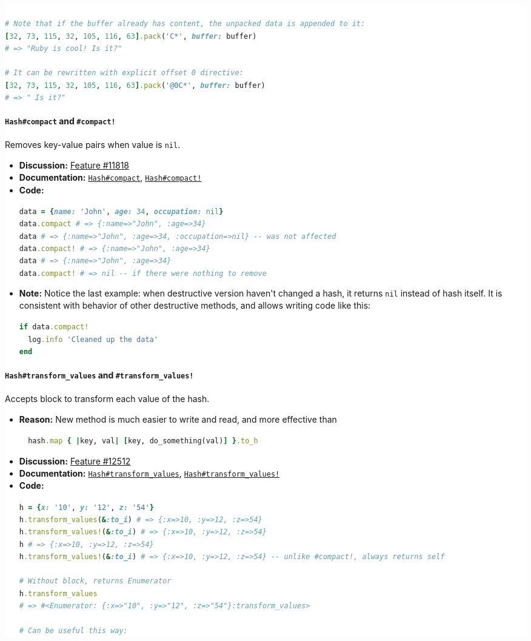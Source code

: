   ```ruby

  # Note that if the buffer already has content, the unpacked data is appended to it:
  [32, 73, 115, 32, 105, 116, 63].pack('C*', buffer: buffer)
  # => "Ruby is cool! Is it?"

  # It can be rewritten with explicit offset 0 directive:
  [32, 73, 115, 32, 105, 116, 63].pack('@0C*', buffer: buffer)
  # => " Is it?"
  ```

#### `Hash#compact` and `#compact!`[](#hashcompact-and-compact)

Removes key-value pairs when value is `nil`.

* **Discussion:** <a class="tracker feature" href="https://bugs.ruby-lang.org/issues/11818">Feature #11818</a>
* **Documentation:** <a class="ruby-doc" href="https://ruby-doc.org/core-2.4.0/Hash.html#method-i-compact"><code>Hash#compact</code></a>, <a class="ruby-doc" href="https://ruby-doc.org/core-2.4.0/Hash.html#method-i-compact-21"><code>Hash#compact!</code></a>
* **Code:**
  ```ruby
  data = {name: 'John', age: 34, occupation: nil}
  data.compact # => {:name=>"John", :age=>34}
  data # => {:name=>"John", :age=>34, :occupation=>nil} -- was not affected
  data.compact! # => {:name=>"John", :age=>34}
  data # => {:name=>"John", :age=>34}
  data.compact! # => nil -- if there were nothing to remove
  ```
* **Note:** Notice the last example: when destructive version haven't changed a hash, it returns `nil` instead of hash itself. It is consistent with behavior of other destructive methods, and allows writing code like this:
  ```ruby
  if data.compact!
    log.info 'Cleaned up the data'
  end
  ```

#### `Hash#transform_values` and `#transform_values!`[](#hashtransform_values-and-transform_values)

Accepts block to transform each value of the hash.

* **Reason:** New method is much easier to write and read, and more effective than
  ```ruby
    hash.map { |key, val| [key, do_something(val)] }.to_h
  ```
* **Discussion:** <a class="tracker feature" href="https://bugs.ruby-lang.org/issues/12512">Feature #12512</a>
* **Documentation:** <a class="ruby-doc" href="https://ruby-doc.org/core-2.4.0/Hash.html#method-i-transform_values"><code>Hash#transform_values</code></a>, <a class="ruby-doc" href="https://ruby-doc.org/core-2.4.0/Hash.html#method-i-transform_values-21"><code>Hash#transform_values!</code></a>
* **Code:**
  ```ruby
  h = {x: '10', y: '12', z: '54'}
  h.transform_values(&:to_i) # => {:x=>10, :y=>12, :z=>54}
  h.transform_values!(&:to_i) # => {:x=>10, :y=>12, :z=>54}
  h # => {:x=>10, :y=>12, :z=>54}
  h.transform_values!(&:to_i) # => {:x=>10, :y=>12, :z=>54} -- unlike #compact!, always returns self

  # Without block, returns Enumerator
  h.transform_values
  # => #<Enumerator: {:x=>"10", :y=>"12", :z=>"54"}:transform_values>

  # Can be useful this way:
  ```